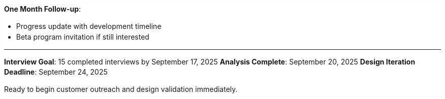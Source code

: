 **One Month Follow-up**:
- Progress update with development timeline
- Beta program invitation if still interested

---

**Interview Goal**: 15 completed interviews by September 17, 2025
**Analysis Complete**: September 20, 2025
**Design Iteration Deadline**: September 24, 2025

Ready to begin customer outreach and design validation immediately.